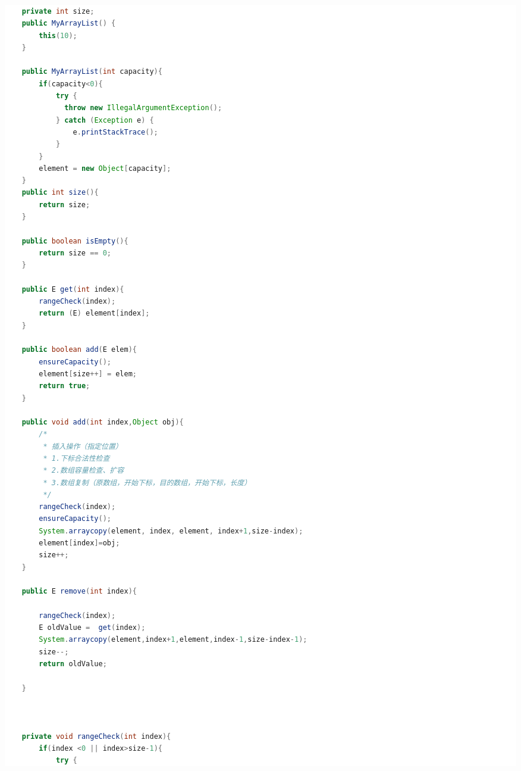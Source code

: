 ```java
    private int size;
    public MyArrayList() {
        this(10);
    }

    public MyArrayList(int capacity){
        if(capacity<0){
            try {
              throw new IllegalArgumentException();
            } catch (Exception e) {
                e.printStackTrace();
            }
        }
        element = new Object[capacity];
    }
    public int size(){
        return size;
    }

    public boolean isEmpty(){
        return size == 0;
    }

    public E get(int index){
        rangeCheck(index);
        return (E) element[index];
    }

    public boolean add(E elem){
        ensureCapacity();
        element[size++] = elem;
        return true;
    }

    public void add(int index,Object obj){
        /*
         * 插入操作（指定位置）
         * 1.下标合法性检查
         * 2.数组容量检查、扩容
         * 3.数组复制（原数组，开始下标，目的数组，开始下标，长度）
         */
        rangeCheck(index);
        ensureCapacity();
        System.arraycopy(element, index, element, index+1,size-index);
        element[index]=obj;
        size++;
    }

    public E remove(int index){

        rangeCheck(index);
        E oldValue =  get(index);
        System.arraycopy(element,index+1,element,index-1,size-index-1);
        size--;
        return oldValue;

    }



    private void rangeCheck(int index){
        if(index <0 || index>size-1){
            try {
```

[hashmap & currentHashMap]: https://crossoverjie.top/2018/07/23/java-senior/ConcurrentHashMap/
  [连接]: https://www.cnblogs.com/chanshuyi/p/java_collection_hashmap_17_infinite_loop.html
[举例说明]: https://juejin.im/post/5c8910286fb9a049ad77e9a3#heading-4